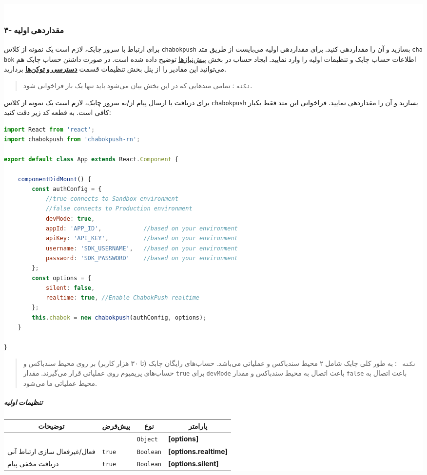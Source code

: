 <Br>

### ۳- مقدار‌دهی اولیه

برای ارتباط با سرور چابک، لازم است یک نمونه از کلاس `chabokpush` بسازید و آن را مقدار‌دهی کنید.
برای مقدار‌دهی اولیه می‌بایست از طریق متد `chabok` اطلاعات حساب چابک و تنظیمات اولیه را وارد نمایید. ایجاد حساب در بخش [پیش‌نیازها](required.html) توضیح داده شده است. در صورت داشتن حساب چابک هم می‌توانید این مقادیر را از پنل بخش تنظیمات قسمت [**دسترسی‌ و توکن‌ها**](https://doc.chabokpush.com/panel/settings.html#%D8%AF%D8%B3%D8%AA%D8%B1%D8%B3%DB%8C%D9%87%D8%A7-%D9%88-%D8%AA%D9%88%DA%A9%D9%86%D9%87%D8%A7) بردارید.

> `نکته` :‌ تمامی متدهایی که در این بخش بیان می‌شود باید تنها یک بار فراخوانی شود.  

برای دریافت یا ارسال پیام از/به سرور چابک، لازم است یک نمونه از کلاس `chabokpush` بسازید و آن را مقداردهی نمایید. فراخوانی این متد فقط یکبار کافی است. به قطعه کد زیر دقت کنید:

```javascript
import React from 'react';
import chabokpush from 'chabokpush-rn';

export default class App extends React.Component {

    componentDidMount() {
        const authConfig = {
            //true connects to Sandbox environment
            //false connects to Production environment
            devMode: true,
            appId: 'APP_ID',            //based on your environment
            apiKey: 'API_KEY',          //based on your environment
            username: 'SDK_USERNAME',   //based on your environment
            password: 'SDK_PASSWORD'    //based on your environment
        };
        const options = {
            silent: false,
            realtime: true, //Enable ChabokPush realtime
        };
        this.chabok = new chabokpush(authConfig, options);
    }

}
```

> `نکته ` : به طور کلی چابک شامل ۲ محیط سندباکس و عملیاتی می‌باشد. حساب‌های رایگان چابک (تا ۳۰ هزار کاربر) بر روی محیط سندباکس و حساب‌های پریمیوم روی عملیاتی قرار می‌گیرند. مقدار `true` برای ‌`devMode` باعث اتصال به محیط سندباکس و مقدار `false` باعث اتصال به محیط عملیاتی ما می‌شود.

##### تنظیمات اولیه

| توضیحات | پیش‌فرض | نوع | پارامتر |
| --- | --- | --- | --- |
|  |  | `Object` | **[options]** |
| فعال/غیرفعال سازی ارتباط آنی | <code>true</code> | <code>Boolean</code> | **[options.realtime]** |
| دریافت مخفی پیام | <code>true</code> | <code>Boolean</code> | **[options.silent]** |
